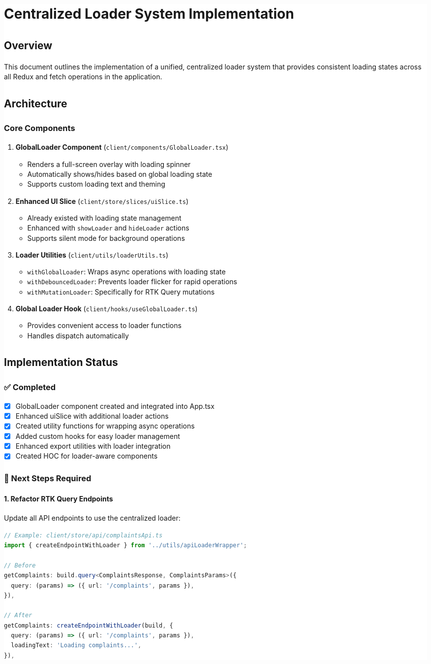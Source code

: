 # Centralized Loader System Implementation

## Overview
This document outlines the implementation of a unified, centralized loader system that provides consistent loading states across all Redux and fetch operations in the application.

## Architecture

### Core Components

1. **GlobalLoader Component** (`client/components/GlobalLoader.tsx`)
   - Renders a full-screen overlay with loading spinner
   - Automatically shows/hides based on global loading state
   - Supports custom loading text and theming

2. **Enhanced UI Slice** (`client/store/slices/uiSlice.ts`)
   - Already existed with loading state management
   - Enhanced with `showLoader` and `hideLoader` actions
   - Supports silent mode for background operations

3. **Loader Utilities** (`client/utils/loaderUtils.ts`)
   - `withGlobalLoader`: Wraps async operations with loading state
   - `withDebouncedLoader`: Prevents loader flicker for rapid operations
   - `withMutationLoader`: Specifically for RTK Query mutations

4. **Global Loader Hook** (`client/hooks/useGlobalLoader.ts`)
   - Provides convenient access to loader functions
   - Handles dispatch automatically

## Implementation Status

### ✅ Completed
- [x] GlobalLoader component created and integrated into App.tsx
- [x] Enhanced uiSlice with additional loader actions
- [x] Created utility functions for wrapping async operations
- [x] Added custom hooks for easy loader management
- [x] Enhanced export utilities with loader integration
- [x] Created HOC for loader-aware components

### 🔄 Next Steps Required

#### 1. Refactor RTK Query Endpoints
Update all API endpoints to use the centralized loader:

```typescript
// Example: client/store/api/complaintsApi.ts
import { createEndpointWithLoader } from '../utils/apiLoaderWrapper';

// Before
getComplaints: build.query<ComplaintsResponse, ComplaintsParams>({
  query: (params) => ({ url: '/complaints', params }),
}),

// After
getComplaints: createEndpointWithLoader(build, {
  query: (params) => ({ url: '/complaints', params }),
  loadingText: 'Loading complaints...',
}),
```

